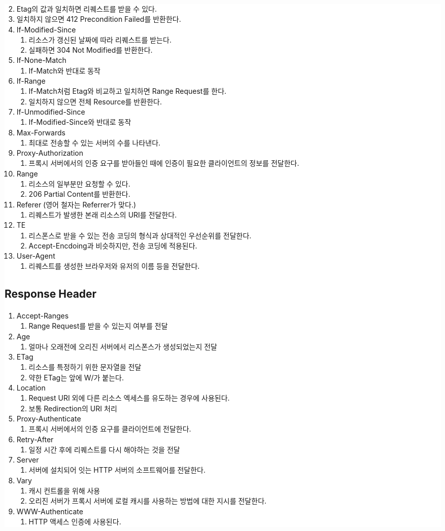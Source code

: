    2. Etag의 값과 일치하면 리퀘스트를 받을 수 있다.
   3. 일치하지 않으면 412 Precondition Failed를 반환한다.
10. If-Modified-Since
    1. 리소스가 갱신된 날짜에 따라 리퀘스트를 받는다.
    2. 실패하면 304 Not Modified를 반환한다.
11. If-None-Match
    1.  If-Match와 반대로 동작
12. If-Range
    1.  If-Match처럼 Etag와 비교하고 일치하면 Range Request를 한다.
    2.  일치하지 않으면 전체 Resource를 반환한다.
13. If-Unmodified-Since
    1.  If-Modified-Since와 반대로 동작
14. Max-Forwards
    1.  최대로 전송할 수 있는 서버의 수를 나타낸다. 
15. Proxy-Authorization
    1.  프록시 서버에서의 인증 요구를 받아들인 때에 인증이 필요한 클라이언트의 정보를 전달한다.
16. Range
    1.  리소스의 일부분만 요청할 수 있다.
    2.  206 Partial Content를 반환한다.
17. Referer (영어 철자는 Referrer가 맞다.)
    1.  리퀘스트가 발생한 본래 리소스의 URI를 전달한다.
18. TE
    1.  리스폰스로 받을 수 있는 전송 코딩의 형식과 상대적인 우선순위를 전달한다.
    2.  Accept-Encdoing과 비슷하지만, 전송 코딩에 적용된다.
19. User-Agent
    1.  리퀘스트를 생성한 브라우저와 유저의 이름 등을 전달한다.

## Response Header

1. Accept-Ranges
   1. Range Request를 받을 수 있는지 여부를 전달
2. Age
   1. 얼마나 오래전에 오리진 서버에서 리스폰스가 생성되었는지 전달
3. ETag
   1. 리소스를 특정하기 위한 문자열을 전달
   2. 약한 ETag는 앞에 W/가 붙는다.
4. Location
   1. Request URI 외에 다른 리소스 엑세스를 유도하는 경우에 사용된다.
   2. 보통 Redirection의 URI 처리
5. Proxy-Authenticate
   1. 프록시 서버에서의 인증 요구를 클라이언트에 전달한다.
6. Retry-After
   1. 일정 시간 후에 리퀘스트를 다시 해야하는 것을 전달
7. Server
   1. 서버에 설치되어 잇는 HTTP 서버의 소프트웨어를 전달한다.
8. Vary
   1. 캐시 컨트롤을 위해 사용
   2. 오리진 서버가 프록시 서버에 로컬 캐시를 사용하는 방법에 대한 지시를 전달한다.
9. WWW-Authenticate
   1.  HTTP 액세스 인증에 사용된다.
